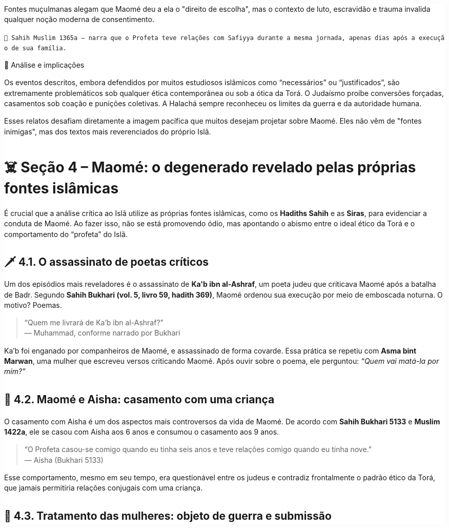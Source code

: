 Fontes muçulmanas alegam que Maomé deu a ela o "direito de escolha", mas o contexto de luto, escravidão e trauma invalida qualquer noção moderna de consentimento.

```
📖 Sahih Muslim 1365a — narra que o Profeta teve relações com Safiyya durante a mesma jornada, apenas dias após a execução de sua família.
```

🧭 Análise e implicações

Os eventos descritos, embora defendidos por muitos estudiosos islâmicos como “necessários” ou “justificados”, são extremamente problemáticos sob qualquer ética contemporânea ou sob a ótica da Torá. O Judaísmo proíbe conversões forçadas, casamentos sob coação e punições coletivas. A Halachá sempre reconheceu os limites da guerra e da autoridade humana.

Esses relatos desafiam diretamente a imagem pacífica que muitos desejam projetar sobre Maomé. Eles não vêm de "fontes inimigas", mas dos textos mais reverenciados do próprio Islã.


# ☠️ Seção 4 – Maomé: o degenerado revelado pelas próprias fontes islâmicas

É crucial que a análise crítica ao Islã utilize as próprias fontes islâmicas, como os **Hadiths Sahih** e as **Siras**, para evidenciar a conduta de Maomé. Ao fazer isso, não se está promovendo ódio, mas apontando o abismo entre o ideal ético da Torá e o comportamento do “profeta” do Islã.

## 🗡️ 4.1. O assassinato de poetas críticos

Um dos episódios mais reveladores é o assassinato de **Ka'b ibn al-Ashraf**, um poeta judeu que criticava Maomé após a batalha de Badr. Segundo **Sahih Bukhari (vol. 5, livro 59, hadith 369)**, Maomé ordenou sua execução por meio de emboscada noturna. O motivo? Poemas.

> “Quem me livrará de Ka’b ibn al-Ashraf?”  
> — Muhammad, conforme narrado por Bukhari

Ka’b foi enganado por companheiros de Maomé, e assassinado de forma covarde. Essa prática se repetiu com **Asma bint Marwan**, uma mulher que escreveu versos criticando Maomé. Após ouvir sobre o poema, ele perguntou: *“Quem vai matá-la por mim?”*

## 🔞 4.2. Maomé e Aisha: casamento com uma criança

O casamento com Aisha é um dos aspectos mais controversos da vida de Maomé. De acordo com **Sahih Bukhari 5133** e **Muslim 1422a**, ele se casou com Aisha aos 6 anos e consumou o casamento aos 9 anos.

> “O Profeta casou-se comigo quando eu tinha seis anos e teve relações comigo quando eu tinha nove.”  
> — Aisha (Bukhari 5133)

Esse comportamento, mesmo em seu tempo, era questionável entre os judeus e contradiz frontalmente o padrão ético da Torá, que jamais permitiria relações conjugais com uma criança.

## 🧕 4.3. Tratamento das mulheres: objeto de guerra e submissão
